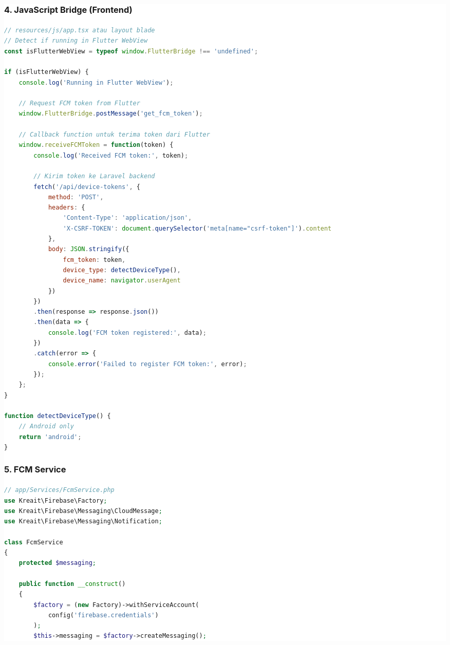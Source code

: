 ### 4. JavaScript Bridge (Frontend)

```javascript
// resources/js/app.tsx atau layout blade
// Detect if running in Flutter WebView
const isFlutterWebView = typeof window.FlutterBridge !== 'undefined';

if (isFlutterWebView) {
    console.log('Running in Flutter WebView');
    
    // Request FCM token from Flutter
    window.FlutterBridge.postMessage('get_fcm_token');
    
    // Callback function untuk terima token dari Flutter
    window.receiveFCMToken = function(token) {
        console.log('Received FCM token:', token);
        
        // Kirim token ke Laravel backend
        fetch('/api/device-tokens', {
            method: 'POST',
            headers: {
                'Content-Type': 'application/json',
                'X-CSRF-TOKEN': document.querySelector('meta[name="csrf-token"]').content
            },
            body: JSON.stringify({
                fcm_token: token,
                device_type: detectDeviceType(),
                device_name: navigator.userAgent
            })
        })
        .then(response => response.json())
        .then(data => {
            console.log('FCM token registered:', data);
        })
        .catch(error => {
            console.error('Failed to register FCM token:', error);
        });
    };
}

function detectDeviceType() {
    // Android only
    return 'android';
}
```

### 5. FCM Service

```php
// app/Services/FcmService.php
use Kreait\Firebase\Factory;
use Kreait\Firebase\Messaging\CloudMessage;
use Kreait\Firebase\Messaging\Notification;

class FcmService
{
    protected $messaging;
    
    public function __construct()
    {
        $factory = (new Factory)->withServiceAccount(
            config('firebase.credentials')
        );
        $this->messaging = $factory->createMessaging();
```